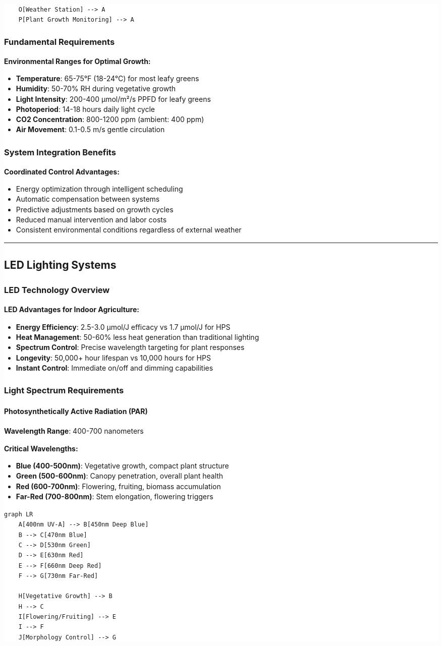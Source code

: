 ```mermaid
    O[Weather Station] --> A
    P[Plant Growth Monitoring] --> A
```

### Fundamental Requirements

**Environmental Ranges for Optimal Growth:**
- **Temperature**: 65-75°F (18-24°C) for most leafy greens
- **Humidity**: 50-70% RH during vegetative growth
- **Light Intensity**: 200-400 μmol/m²/s PPFD for leafy greens
- **Photoperiod**: 14-18 hours daily light cycle
- **CO2 Concentration**: 800-1200 ppm (ambient: 400 ppm)
- **Air Movement**: 0.1-0.5 m/s gentle circulation

### System Integration Benefits

**Coordinated Control Advantages:**
- Energy optimization through intelligent scheduling
- Automatic compensation between systems
- Predictive adjustments based on growth cycles
- Reduced manual intervention and labor costs
- Consistent environmental conditions regardless of external weather

---

## LED Lighting Systems

### LED Technology Overview

**LED Advantages for Indoor Agriculture:**
- **Energy Efficiency**: 2.5-3.0 μmol/J efficacy vs 1.7 μmol/J for HPS
- **Heat Management**: 50-60% less heat generation than traditional lighting
- **Spectrum Control**: Precise wavelength targeting for plant responses
- **Longevity**: 50,000+ hour lifespan vs 10,000 hours for HPS
- **Instant Control**: Immediate on/off and dimming capabilities

### Light Spectrum Requirements

#### Photosynthetically Active Radiation (PAR)
**Wavelength Range**: 400-700 nanometers

**Critical Wavelengths:**
- **Blue (400-500nm)**: Vegetative growth, compact plant structure
- **Green (500-600nm)**: Canopy penetration, overall plant health
- **Red (600-700nm)**: Flowering, fruiting, biomass accumulation
- **Far-Red (700-800nm)**: Stem elongation, flowering triggers

```mermaid
graph LR
    A[400nm UV-A] --> B[450nm Deep Blue]
    B --> C[470nm Blue]
    C --> D[530nm Green]
    D --> E[630nm Red]
    E --> F[660nm Deep Red]
    F --> G[730nm Far-Red]
    
    H[Vegetative Growth] --> B
    H --> C
    I[Flowering/Fruiting] --> E
    I --> F
    J[Morphology Control] --> G
```
